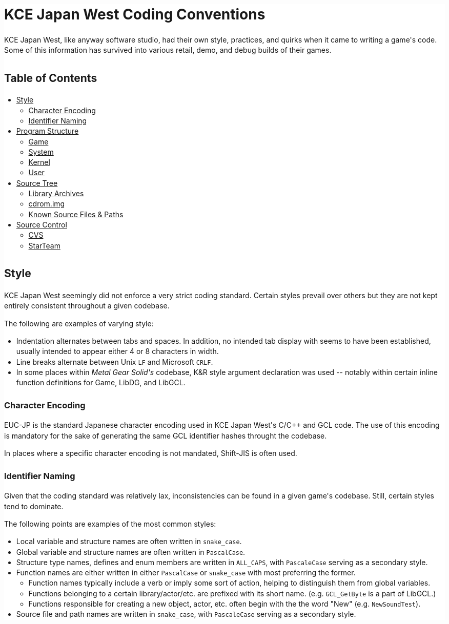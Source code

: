 # KCE Japan West Coding Conventions

KCE Japan West, like anyway software studio, had their own style, practices, and quirks when it came to writing a game's code. Some of this information has survived into various retail, demo, and debug builds of their games.

## Table of Contents

- [Style](#style)
  - [Character Encoding](#character-encoding)
  - [Identifier Naming](#identifier-naming)
- [Program Structure](#program-structure)
  - [Game](#game)
  - [System](#system)
  - [Kernel](#kernel)
  - [User](#user)
- [Source Tree](#source-tree)
  - [Library Archives](#library-archives)
  - [cdrom.img](#cdromimg)
  - [Known Source Files & Paths](#known-source-files--paths)
- [Source Control](#source-control)
  - [CVS](#cvs)
  - [StarTeam](#starteam)

## Style

KCE Japan West seemingly did not enforce a very strict coding standard. Certain styles prevail over others but they are not kept entirely consistent throughout a given codebase.

The following are examples of varying style:
- Indentation alternates between tabs and spaces. In addition, no intended tab display with seems to have been established, usually intended to appear either 4 or 8 characters in width.
- Line breaks alternate between Unix ``LF`` and Microsoft ``CRLF``.
- In some places within *Metal Gear Solid's* codebase, K&R style argument declaration was used -- notably within certain inline function definitions for Game, LibDG, and LibGCL.

### Character Encoding

EUC-JP is the standard Japanese character encoding used in KCE Japan West's C/C++ and GCL code. The use of this encoding is mandatory for the sake of generating the same GCL identifier hashes throught the codebase.

In places where a specific character encoding is not mandated, Shift-JIS is often used.

### Identifier Naming

Given that the coding standard was relatively lax, inconsistencies can be found in a given game's codebase. Still, certain styles tend to dominate.

The following points are examples of the most common styles:
- Local variable and structure names are often written in ``snake_case``.
- Global variable and structure names are often written in ``PascalCase``.
- Structure type names, defines and enum members are written in ``ALL_CAPS``, with ``PascaleCase`` serving as a secondary style.
- Function names are either written in either ``PascalCase`` or ``snake_case`` with most preferring the former.
  - Function names typically include a verb or imply some sort of action, helping to distinguish them from global variables.
  - Functions belonging to a certain library/actor/etc. are prefixed with its short name. (e.g. ``GCL_GetByte`` is a part of LibGCL.)
  - Functions responsible for creating a new object, actor, etc. often begin with the the word "New" (e.g. ``NewSoundTest``).
- Source file and path names are written in ``snake_case``, with ``PascaleCase`` serving as a secondary style.